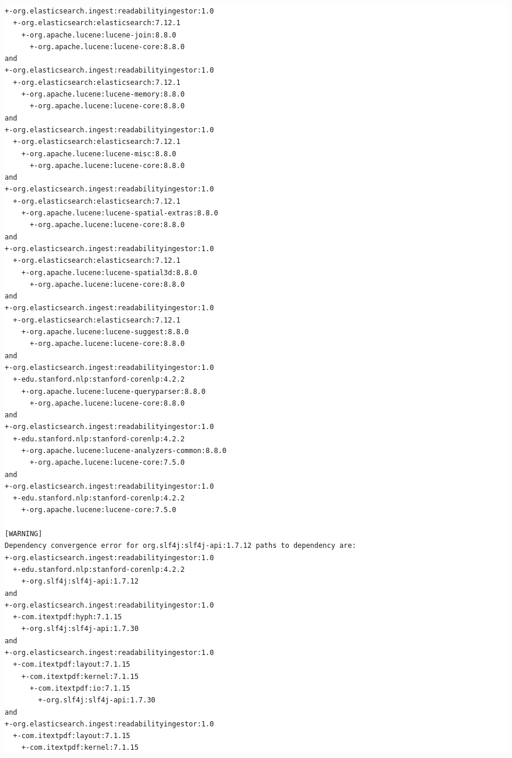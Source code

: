 ```
+-org.elasticsearch.ingest:readabilityingestor:1.0
  +-org.elasticsearch:elasticsearch:7.12.1
    +-org.apache.lucene:lucene-join:8.8.0
      +-org.apache.lucene:lucene-core:8.8.0
and
+-org.elasticsearch.ingest:readabilityingestor:1.0
  +-org.elasticsearch:elasticsearch:7.12.1
    +-org.apache.lucene:lucene-memory:8.8.0
      +-org.apache.lucene:lucene-core:8.8.0
and
+-org.elasticsearch.ingest:readabilityingestor:1.0
  +-org.elasticsearch:elasticsearch:7.12.1
    +-org.apache.lucene:lucene-misc:8.8.0
      +-org.apache.lucene:lucene-core:8.8.0
and
+-org.elasticsearch.ingest:readabilityingestor:1.0
  +-org.elasticsearch:elasticsearch:7.12.1
    +-org.apache.lucene:lucene-spatial-extras:8.8.0
      +-org.apache.lucene:lucene-core:8.8.0
and
+-org.elasticsearch.ingest:readabilityingestor:1.0
  +-org.elasticsearch:elasticsearch:7.12.1
    +-org.apache.lucene:lucene-spatial3d:8.8.0
      +-org.apache.lucene:lucene-core:8.8.0
and
+-org.elasticsearch.ingest:readabilityingestor:1.0
  +-org.elasticsearch:elasticsearch:7.12.1
    +-org.apache.lucene:lucene-suggest:8.8.0
      +-org.apache.lucene:lucene-core:8.8.0
and
+-org.elasticsearch.ingest:readabilityingestor:1.0
  +-edu.stanford.nlp:stanford-corenlp:4.2.2
    +-org.apache.lucene:lucene-queryparser:8.8.0
      +-org.apache.lucene:lucene-core:8.8.0
and
+-org.elasticsearch.ingest:readabilityingestor:1.0
  +-edu.stanford.nlp:stanford-corenlp:4.2.2
    +-org.apache.lucene:lucene-analyzers-common:8.8.0
      +-org.apache.lucene:lucene-core:7.5.0
and
+-org.elasticsearch.ingest:readabilityingestor:1.0
  +-edu.stanford.nlp:stanford-corenlp:4.2.2
    +-org.apache.lucene:lucene-core:7.5.0

[WARNING] 
Dependency convergence error for org.slf4j:slf4j-api:1.7.12 paths to dependency are:
+-org.elasticsearch.ingest:readabilityingestor:1.0
  +-edu.stanford.nlp:stanford-corenlp:4.2.2
    +-org.slf4j:slf4j-api:1.7.12
and
+-org.elasticsearch.ingest:readabilityingestor:1.0
  +-com.itextpdf:hyph:7.1.15
    +-org.slf4j:slf4j-api:1.7.30
and
+-org.elasticsearch.ingest:readabilityingestor:1.0
  +-com.itextpdf:layout:7.1.15
    +-com.itextpdf:kernel:7.1.15
      +-com.itextpdf:io:7.1.15
        +-org.slf4j:slf4j-api:1.7.30
and
+-org.elasticsearch.ingest:readabilityingestor:1.0
  +-com.itextpdf:layout:7.1.15
    +-com.itextpdf:kernel:7.1.15
```